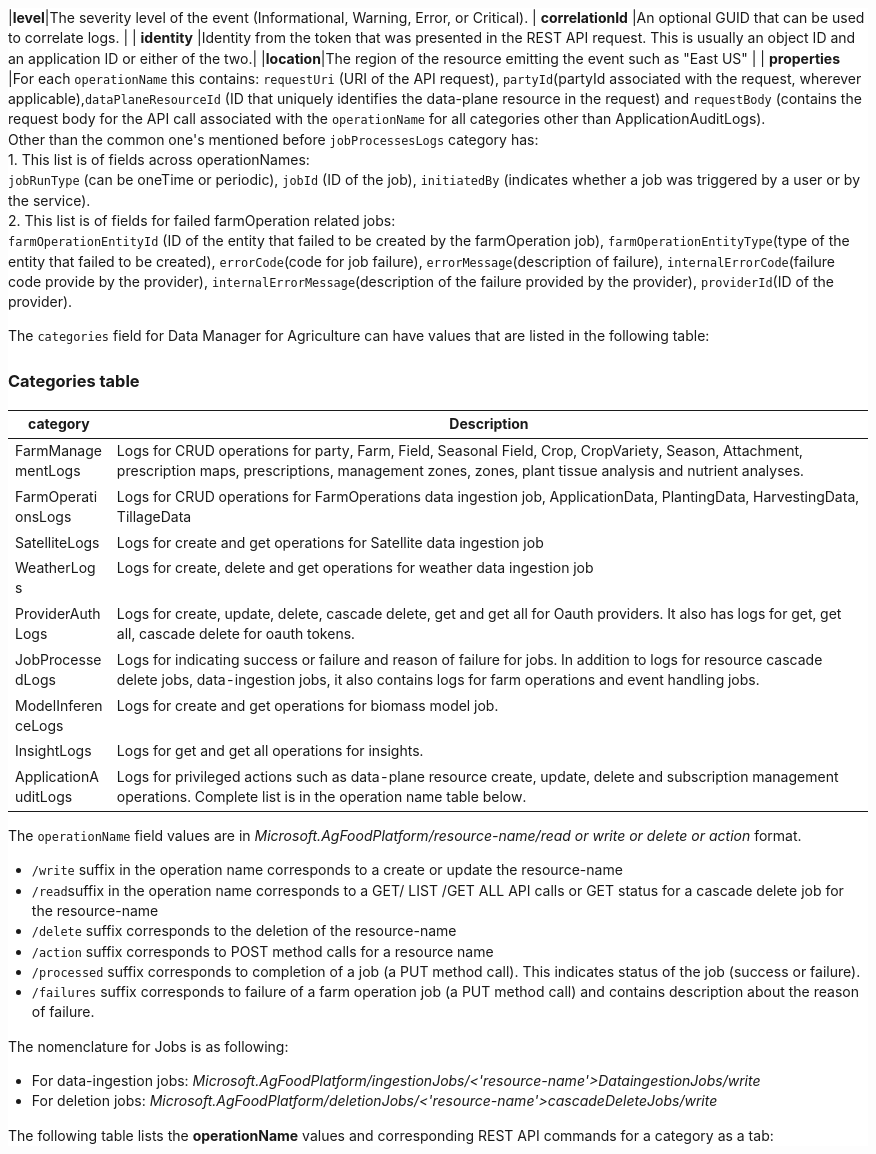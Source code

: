 |**level**|The severity level of the event (Informational, Warning, Error, or Critical).
| **correlationId** |An optional GUID that can be used to correlate logs. |
| **identity** |Identity from the token that was presented in the REST API request. This is usually an object ID and an application ID or either of the two.|
|**location**|The region of the resource emitting the event such as "East US" |
| **properties** |For each `operationName` this contains: `requestUri` (URI of the API request), `partyId`(partyId associated with the request, wherever applicable),`dataPlaneResourceId` (ID that uniquely identifies the data-plane resource in the request) and `requestBody` (contains the request body for the API call associated with the `operationName` for all categories other than ApplicationAuditLogs). </br> Other than the common one's mentioned before `jobProcessesLogs` category has: </br> 1. This list is of fields across operationNames: </br> `jobRunType` (can be oneTime or periodic), `jobId` (ID of the job),  `initiatedBy` (indicates whether a job was triggered by a user or by the service). </br> 2. This list is of fields for failed farmOperation related jobs: </br> `farmOperationEntityId` (ID of the entity that failed to be created by the farmOperation job), `farmOperationEntityType`(type of the entity that failed to be created), `errorCode`(code for job failure), `errorMessage`(description of failure), `internalErrorCode`(failure code provide by the provider), `internalErrorMessage`(description of the failure provided by the provider), `providerId`(ID of the provider).


The `categories` field for Data Manager for Agriculture can have values that are listed in the following table:
### Categories table
| category| Description |
| --- | --- |
|FarmManagementLogs| Logs for CRUD operations for party, Farm, Field, Seasonal Field, Crop, CropVariety, Season, Attachment, prescription maps, prescriptions, management zones, zones, plant tissue analysis and nutrient analyses.
|FarmOperationsLogs|Logs for CRUD operations for FarmOperations data ingestion job, ApplicationData, PlantingData, HarvestingData, TillageData
|SatelliteLogs| Logs for create and get operations for Satellite data ingestion job
|WeatherLogs|Logs for create, delete and get operations for weather data ingestion job
|ProviderAuthLogs| Logs for create, update, delete, cascade delete, get and get all for Oauth providers. It also has logs for get, get all, cascade delete for oauth tokens.
|JobProcessedLogs| Logs for indicating success or failure and reason of failure for jobs. In addition to logs for resource cascade delete jobs, data-ingestion jobs, it also contains logs for farm operations and event handling jobs.
|ModelInferenceLogs| Logs for create and get operations for biomass model job.
|InsightLogs| Logs for get and get all operations for insights.
|ApplicationAuditLogs| Logs for privileged actions such as data-plane resource create, update, delete and subscription management operations. Complete list is in the operation name table below.

The `operationName` field values are in *Microsoft.AgFoodPlatform/resource-name/read or write or delete or action* format. 
* `/write` suffix in the operation name corresponds to a create or update the resource-name
* `/read`suffix in the operation name corresponds to a GET/ LIST /GET ALL API calls or GET status for a cascade delete job for the resource-name
* `/delete` suffix corresponds to the deletion of the resource-name
* `/action` suffix corresponds to POST method calls for a resource name
* `/processed` suffix corresponds to completion of a job (a PUT method call). This indicates status of the job (success or failure).
* `/failures` suffix corresponds to failure of a farm operation job (a PUT method call) and contains description about the reason of failure.

The nomenclature for Jobs is as following:
* For data-ingestion jobs:  *Microsoft.AgFoodPlatform/ingestionJobs/<'resource-name'>DataingestionJobs/write*
* For deletion jobs: *Microsoft.AgFoodPlatform/deletionJobs/<'resource-name'>cascadeDeleteJobs/write*

The following table lists the **operationName** values and corresponding REST API commands for a category as a tab:
